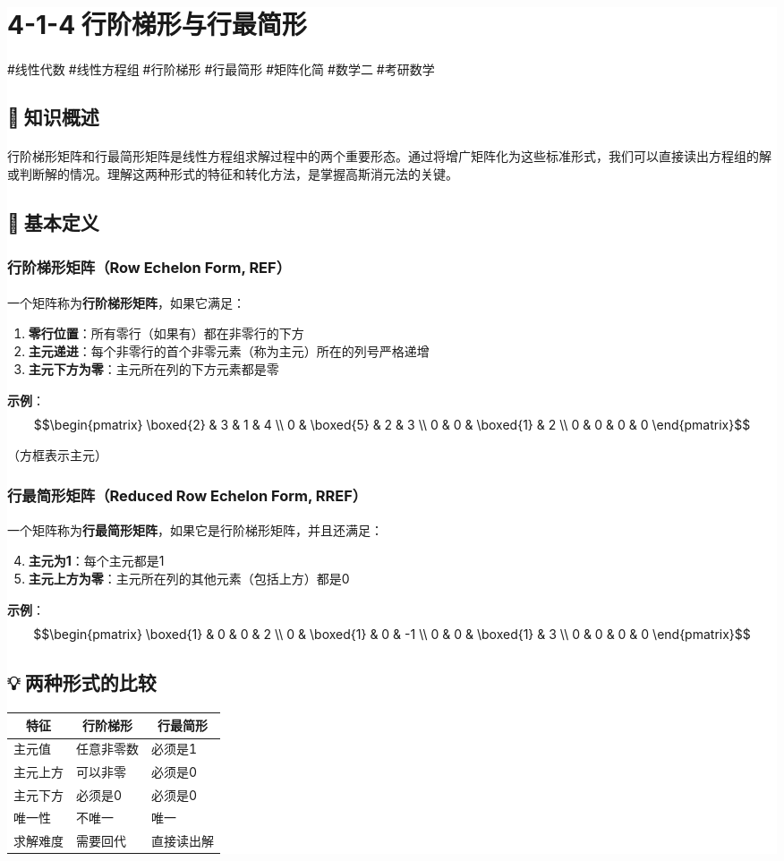 # 4-1-4 行阶梯形与行最简形

#线性代数 #线性方程组 #行阶梯形 #行最简形 #矩阵化简 #数学二 #考研数学

## 📌 知识概述

行阶梯形矩阵和行最简形矩阵是线性方程组求解过程中的两个重要形态。通过将增广矩阵化为这些标准形式，我们可以直接读出方程组的解或判断解的情况。理解这两种形式的特征和转化方法，是掌握高斯消元法的关键。

## 📝 基本定义

### 行阶梯形矩阵（Row Echelon Form, REF）

一个矩阵称为**行阶梯形矩阵**，如果它满足：

1. **零行位置**：所有零行（如果有）都在非零行的下方
2. **主元递进**：每个非零行的首个非零元素（称为主元）所在的列号严格递增
3. **主元下方为零**：主元所在列的下方元素都是零

**示例**：
$$\begin{pmatrix}
\boxed{2} & 3 & 1 & 4 \\
0 & \boxed{5} & 2 & 3 \\
0 & 0 & \boxed{1} & 2 \\
0 & 0 & 0 & 0
\end{pmatrix}$$

（方框表示主元）

### 行最简形矩阵（Reduced Row Echelon Form, RREF）

一个矩阵称为**行最简形矩阵**，如果它是行阶梯形矩阵，并且还满足：

4. **主元为1**：每个主元都是1
5. **主元上方为零**：主元所在列的其他元素（包括上方）都是0

**示例**：
$$\begin{pmatrix}
\boxed{1} & 0 & 0 & 2 \\
0 & \boxed{1} & 0 & -1 \\
0 & 0 & \boxed{1} & 3 \\
0 & 0 & 0 & 0
\end{pmatrix}$$

## 💡 两种形式的比较

| 特征 | 行阶梯形 | 行最简形 |
|------|----------|----------|
| 主元值 | 任意非零数 | 必须是1 |
| 主元上方 | 可以非零 | 必须是0 |
| 主元下方 | 必须是0 | 必须是0 |
| 唯一性 | 不唯一 | 唯一 |
| 求解难度 | 需要回代 | 直接读出解 |
